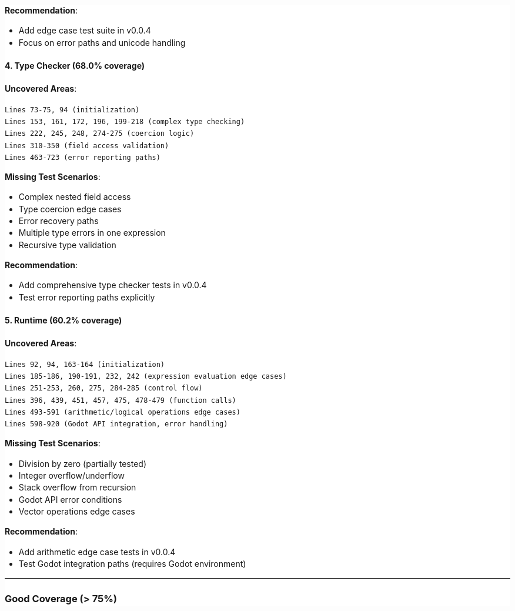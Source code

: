 **Recommendation**:

- Add edge case test suite in v0.0.4
- Focus on error paths and unicode handling

#### 4. Type Checker (68.0% coverage)

**Uncovered Areas**:

```
Lines 73-75, 94 (initialization)
Lines 153, 161, 172, 196, 199-218 (complex type checking)
Lines 222, 245, 248, 274-275 (coercion logic)
Lines 310-350 (field access validation)
Lines 463-723 (error reporting paths)
```

**Missing Test Scenarios**:

- Complex nested field access
- Type coercion edge cases
- Error recovery paths
- Multiple type errors in one expression
- Recursive type validation

**Recommendation**:

- Add comprehensive type checker tests in v0.0.4
- Test error reporting paths explicitly

#### 5. Runtime (60.2% coverage)

**Uncovered Areas**:

```
Lines 92, 94, 163-164 (initialization)
Lines 185-186, 190-191, 232, 242 (expression evaluation edge cases)
Lines 251-253, 260, 275, 284-285 (control flow)
Lines 396, 439, 451, 457, 475, 478-479 (function calls)
Lines 493-591 (arithmetic/logical operations edge cases)
Lines 598-920 (Godot API integration, error handling)
```

**Missing Test Scenarios**:

- Division by zero (partially tested)
- Integer overflow/underflow
- Stack overflow from recursion
- Godot API error conditions
- Vector operations edge cases

**Recommendation**:

- Add arithmetic edge case tests in v0.0.4
- Test Godot integration paths (requires Godot environment)

---

### Good Coverage (> 75%)
